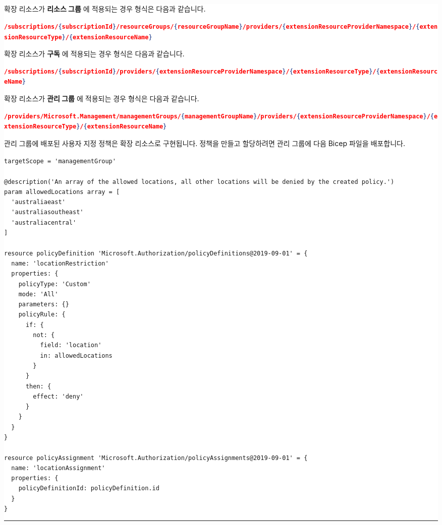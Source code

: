 확장 리소스가 **리소스 그룹** 에 적용되는 경우 형식은 다음과 같습니다.

```json
/subscriptions/{subscriptionId}/resourceGroups/{resourceGroupName}/providers/{extensionResourceProviderNamespace}/{extensionResourceType}/{extensionResourceName}
```

확장 리소스가 **구독** 에 적용되는 경우 형식은 다음과 같습니다.

```json
/subscriptions/{subscriptionId}/providers/{extensionResourceProviderNamespace}/{extensionResourceType}/{extensionResourceName}
```

확장 리소스가 **관리 그룹** 에 적용되는 경우 형식은 다음과 같습니다.

```json
/providers/Microsoft.Management/managementGroups/{managementGroupName}/providers/{extensionResourceProviderNamespace}/{extensionResourceType}/{extensionResourceName}
```

관리 그룹에 배포된 사용자 지정 정책은 확장 리소스로 구현됩니다. 정책을 만들고 할당하려면 관리 그룹에 다음 Bicep 파일을 배포합니다.

```bicep
targetScope = 'managementGroup'

@description('An array of the allowed locations, all other locations will be denied by the created policy.')
param allowedLocations array = [
  'australiaeast'
  'australiasoutheast'
  'australiacentral'
]

resource policyDefinition 'Microsoft.Authorization/policyDefinitions@2019-09-01' = {
  name: 'locationRestriction'
  properties: {
    policyType: 'Custom'
    mode: 'All'
    parameters: {}
    policyRule: {
      if: {
        not: {
          field: 'location'
          in: allowedLocations
        }
      }
      then: {
        effect: 'deny'
      }
    }
  }
}

resource policyAssignment 'Microsoft.Authorization/policyAssignments@2019-09-01' = {
  name: 'locationAssignment'
  properties: {
    policyDefinitionId: policyDefinition.id
  }
}
```

---